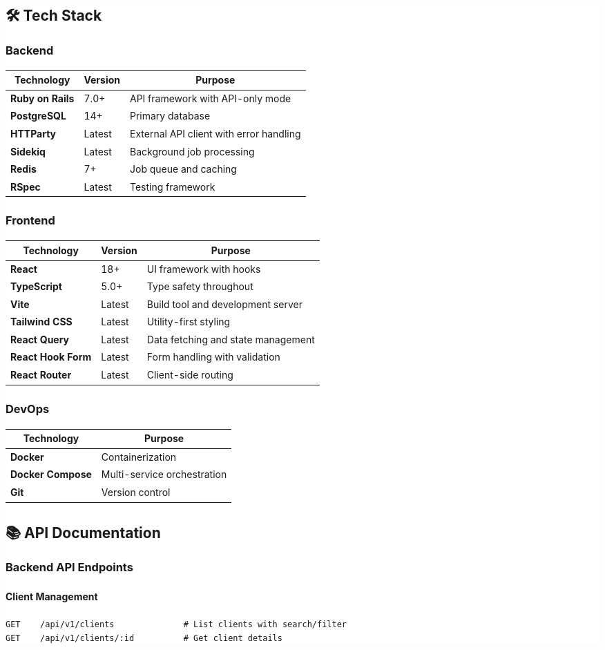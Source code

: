 ## 🛠️ Tech Stack

### Backend
| Technology | Version | Purpose |
|------------|---------|---------|
| **Ruby on Rails** | 7.0+ | API framework with API-only mode |
| **PostgreSQL** | 14+ | Primary database |
| **HTTParty** | Latest | External API client with error handling |
| **Sidekiq** | Latest | Background job processing |
| **Redis** | 7+ | Job queue and caching |
| **RSpec** | Latest | Testing framework |

### Frontend
| Technology | Version | Purpose |
|------------|---------|---------|
| **React** | 18+ | UI framework with hooks |
| **TypeScript** | 5.0+ | Type safety throughout |
| **Vite** | Latest | Build tool and development server |
| **Tailwind CSS** | Latest | Utility-first styling |
| **React Query** | Latest | Data fetching and state management |
| **React Hook Form** | Latest | Form handling with validation |
| **React Router** | Latest | Client-side routing |

### DevOps
| Technology | Purpose |
|------------|---------|
| **Docker** | Containerization |
| **Docker Compose** | Multi-service orchestration |
| **Git** | Version control |

  

## 📚 API Documentation

### Backend API Endpoints

#### Client Management
```http
GET    /api/v1/clients              # List clients with search/filter
GET    /api/v1/clients/:id          # Get client details
```
